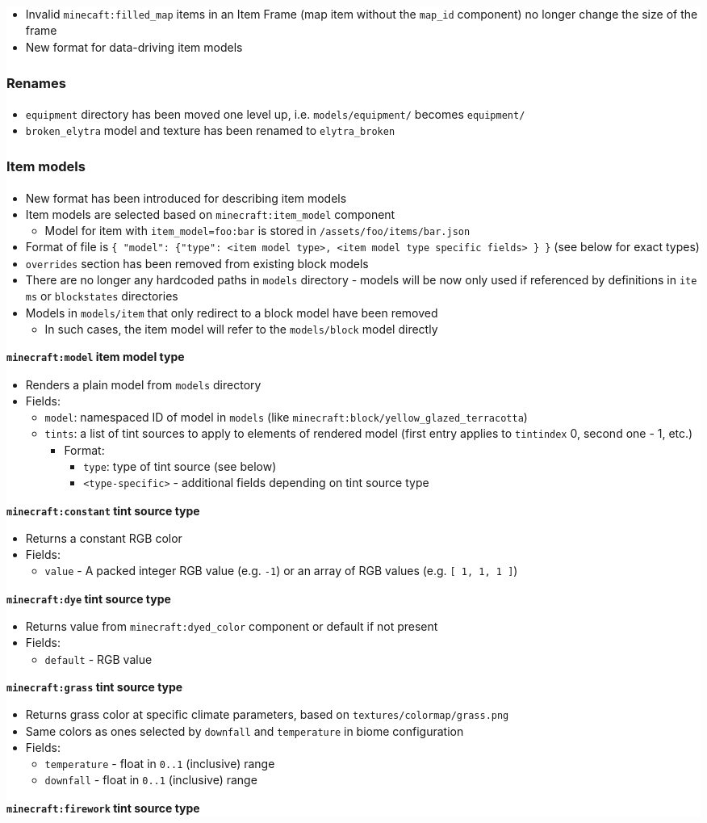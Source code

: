 -   Invalid `minecaft:filled_map` items in an Item Frame (map item without the `map_id` component) no longer change the size of the frame
-   New format for data-driving item models

### Renames

-   `equipment` directory has been moved one level up, i.e. `models/equipment/` becomes `equipment/`
-   `broken_elytra` model and texture has been renamed to `elytra_broken`

### Item models

-   New format has been introduced for describing item models
-   Item models are selected based on `minecraft:item_model` component
    -   Model for item with `item_model=foo:bar` is stored in `/assets/foo/items/bar.json`
-   Format of file is `{ "model": {"type": <item model type>, <item model type specific fields> } }` (see below for exact types)
-   `overrides` section has been removed from existing block models
-   There are no longer any hardcoded paths in `models` directory - models will be now only used if referenced by definitions in `items` or `blockstates` directories
-   Models in `models/item` that only redirect to a block model have been removed
    -   In such cases, the item model will refer to the `models/block` model directly

**`minecraft:model` item model type**

-   Renders a plain model from `models` directory
-   Fields:
    -   `model`: namespaced ID of model in `models` (like `minecraft:block/yellow_glazed_terracotta`)
    -   `tints`: a list of tint sources to apply to elements of rendered model (first entry applies to `tintindex` 0, second one - 1, etc.)
        -   Format:
            -   `type`: type of tint source (see below)
            -   `<type-specific>` - additional fields depending on tint source type

**`minecraft:constant` tint source type**

-   Returns a constant RGB color
-   Fields:
    -   `value` - A packed integer RGB value (e.g. `-1`) or an array of RGB values (e.g. `[ 1, 1, 1 ]`)

**`minecraft:dye` tint source type**

-   Returns value from `minecraft:dyed_color` component or default if not present
-   Fields:
    -   `default` - RGB value

**`minecraft:grass` tint source type**

-   Returns grass color at specific climate parameters, based on `textures/colormap/grass.png`
-   Same colors as ones selected by `downfall` and `temperature` in biome configuration
-   Fields:
    -   `temperature` - float in `0..1` (inclusive) range
    -   `downfall` - float in `0..1` (inclusive) range

**`minecraft:firework` tint source type**

